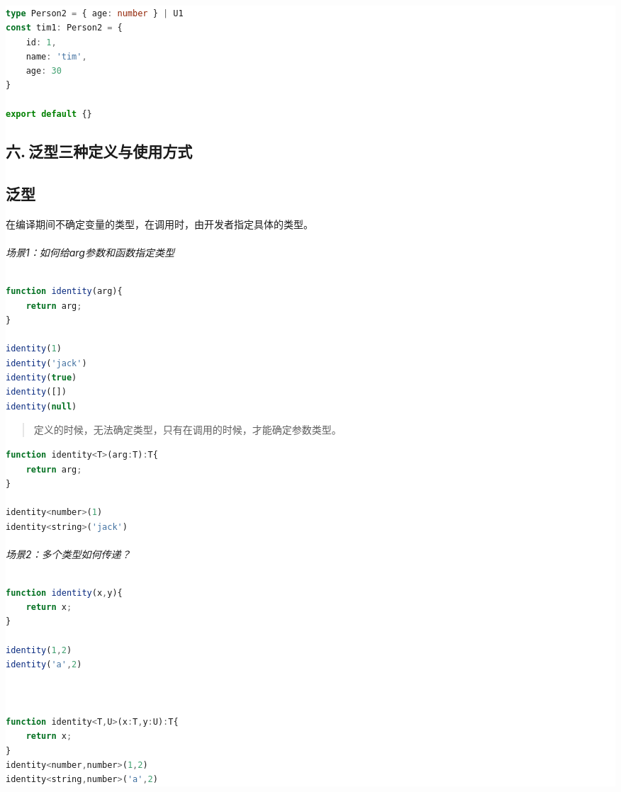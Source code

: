 ```ts
type Person2 = { age: number } | U1
const tim1: Person2 = {
    id: 1,
    name: 'tim',
    age: 30
}

export default {}


```

## 六. 泛型三种定义与使用方式
## 泛型

在编译期间不确定变量的类型，在调用时，由开发者指定具体的类型。

###### 场景1：如何给arg参数和函数指定类型

```js
function identity(arg){
    return arg;
}

identity(1)
identity('jack')
identity(true)
identity([])
identity(null)
```

> 定义的时候，无法确定类型，只有在调用的时候，才能确定参数类型。

```js
function identity<T>(arg:T):T{
    return arg;
}

identity<number>(1)
identity<string>('jack')
```

###### 场景2：多个类型如何传递？

```js
function identity(x,y){
    return x;
}

identity(1,2)
identity('a',2)



function identity<T,U>(x:T,y:U):T{
    return x;
}
identity<number,number>(1,2)
identity<string,number>('a',2)
```
